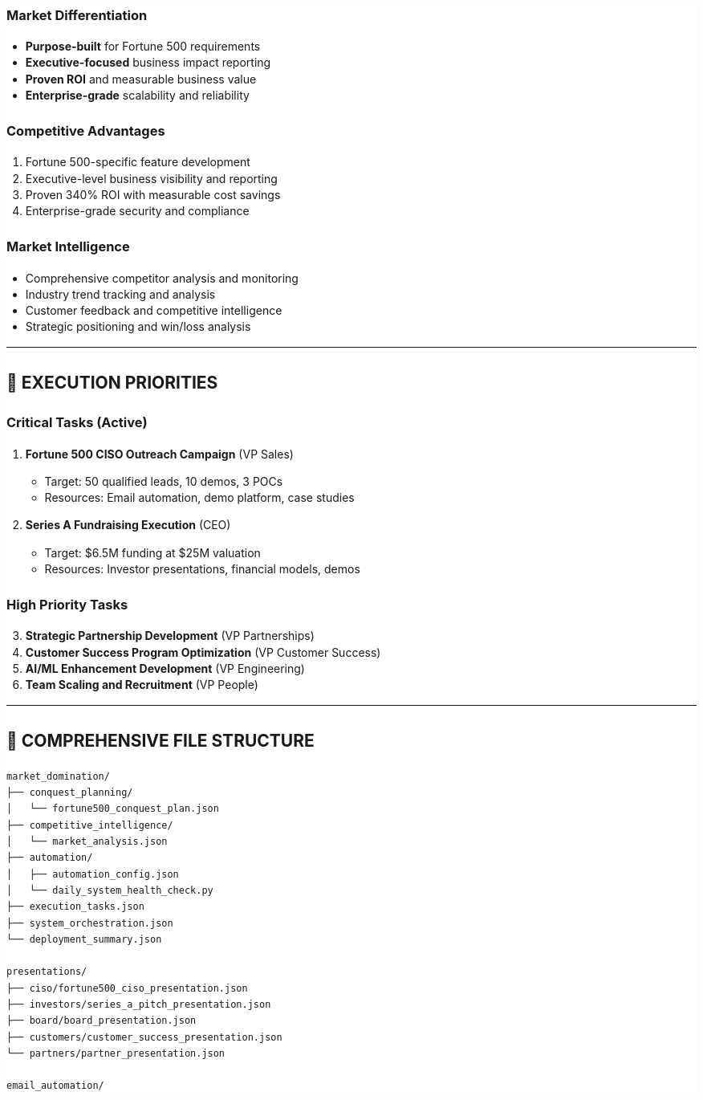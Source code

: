 ### Market Differentiation
- **Purpose-built** for Fortune 500 requirements
- **Executive-focused** business impact reporting
- **Proven ROI** and measurable business value
- **Enterprise-grade** scalability and reliability

### Competitive Advantages
1. Fortune 500-specific feature development
2. Executive-level business visibility and reporting
3. Proven 340% ROI with measurable cost savings
4. Enterprise-grade security and compliance

### Market Intelligence
- Comprehensive competitor analysis and monitoring
- Industry trend tracking and analysis
- Customer feedback and competitive intelligence
- Strategic positioning and win/loss analysis

---

## 🚀 EXECUTION PRIORITIES

### Critical Tasks (Active)
1. **Fortune 500 CISO Outreach Campaign** (VP Sales)
   - Target: 50 qualified leads, 10 demos, 3 POCs
   - Resources: Email automation, demo platform, case studies

2. **Series A Fundraising Execution** (CEO)
   - Target: $6.5M funding at $25M valuation
   - Resources: Investor presentations, financial models, demos

### High Priority Tasks
3. **Strategic Partnership Development** (VP Partnerships)
4. **Customer Success Program Optimization** (VP Customer Success)
5. **AI/ML Enhancement Development** (VP Engineering)
6. **Team Scaling and Recruitment** (VP People)

---

## 📁 COMPREHENSIVE FILE STRUCTURE

```
market_domination/
├── conquest_planning/
│   └── fortune500_conquest_plan.json
├── competitive_intelligence/
│   └── market_analysis.json
├── automation/
│   ├── automation_config.json
│   └── daily_system_health_check.py
├── execution_tasks.json
├── system_orchestration.json
└── deployment_summary.json

presentations/
├── ciso/fortune500_ciso_presentation.json
├── investors/series_a_pitch_presentation.json
├── board/board_presentation.json
├── customers/customer_success_presentation.json
└── partners/partner_presentation.json

email_automation/
```
